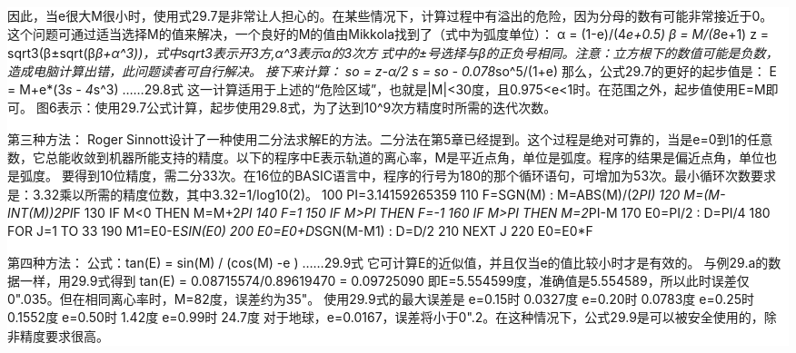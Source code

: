 


  因此，当e很大M很小时，使用式29.7是非常让人担心的。在某些情况下，计算过程中有溢出的危险，因为分母的数有可能非常接近于0。
  这个问题可通过适当选择M的值来解决，一个良好的M的值由Mikkola找到了（式中为弧度单位）：
    α = (1-e)/(4*e+0.5)       β = M/(8*e+1)
    z = sqrt3(β±sqrt(β*β+α^3))，式中sqrt3表示开3方,α^3表示α的3次方
  式中的±号选择与β的正负号相同。注意：立方根下的数值可能是负数，造成电脑计算出错，此问题读者可自行解决。
  接下来计算：   so = z-α/2          s = so - 0.078*so^5/(1+e)
  那么，公式29.7的更好的起步值是：
    E = M+e*(3*s - 4*s^3) ……29.8式
  这一计算适用于上述的“危险区域”，也就是|M|<30度，且0.975<e<1时。在范围之外，起步值使用E=M即可。
  图6表示：使用29.7公式计算，起步使用29.8式，为了达到10^9次方精度时所需的迭代次数。
 
  第三种方法：
  Roger Sinnott设计了一种使用二分法求解E的方法。二分法在第5章已经提到。这个过程是绝对可靠的，当是e=0到1的任意数，它总能收敛到机器所能支持的精度。以下的程序中E表示轨道的离心率，M是平近点角，单位是弧度。程序的结果是偏近点角，单位也是弧度。
  要得到10位精度，需二分33次。在16位的BASIC语言中，程序的行号为180的那个循环语句，可增加为53次。最小循环次数要求是：3.32乘以所需的精度位数，其中3.32=1/log10(2)。
  100 PI=3.14159265359
  110 F=SGN(M) : M=ABS(M)/(2*PI)
  120 M=(M-INT(M))*2*PI*F
  130 IF M<0 THEN M=M+2*PI
  140 F=1
  150 IF M>PI THEN F=-1
  160 IF M>PI THEN M=2*PI-M
  170 E0=PI/2 : D=PI/4
  180 FOR J=1 TO 33
  190 M1=E0-E*SIN(E0)
  200 E0=E0+D*SGN(M-M1) : D=D/2
  210 NEXT J
  220 E0=E0*F

  第四种方法：
  公式：tan(E) = sin(M) / (cos(M) -e ) ……29.9式
  它可计算E的近似值，并且仅当e的值比较小时才是有效的。
  与例29.a的数据一样，用29.9式得到
    tan(E) = 0.08715574/0.89619470 = 0.09725090
  即E=5.554599度，准确值是5.554589，所以此时误差仅0".035。但在相同离心率时，M=82度，误差约为35"。
  使用29.9式的最大误差是
    e=0.15时  0.0327度
    e=0.20时  0.0783度
    e=0.25时  0.1552度
    e=0.50时  1.42度
    e=0.99时  24.7度
  对于地球，e=0.0167，误差将小于0".2。在这种情况下，公式29.9是可以被安全使用的，除非精度要求很高。
